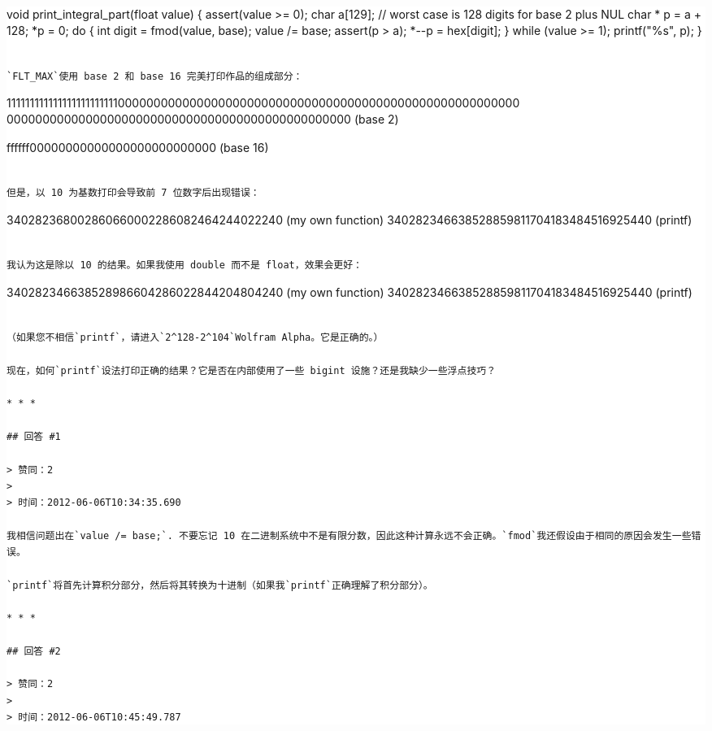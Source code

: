 void print_integral_part(float value)
{
    assert(value >= 0);
    char a[129]; // worst case is 128 digits for base 2 plus NUL
    char * p = a + 128;
    *p = 0;
    do
    {
        int digit = fmod(value, base);
        value /= base;
        assert(p > a);
        *--p = hex[digit];
    } while (value >= 1);
    printf("%s", p);
} 
```

`FLT_MAX`使用 base 2 和 base 16 完美打印作品的组成部分：

```
11111111111111111111111100000000000000000000000000000000000000000000000000000000
000000000000000000000000000000000000000000000000 (base 2)

ffffff00000000000000000000000000 (base 16) 
```

但是，以 10 为基数打印会导致前 7 位数字后出现错误：

```
340282368002860660002286082464244022240 (my own function)
340282346638528859811704183484516925440 (printf) 
```

我认为这是除以 10 的结果。如果我使用 double 而不是 float，效果会更好：

```
340282346638528986604286022844204804240 (my own function)
340282346638528859811704183484516925440 (printf) 
```

（如果您不相信`printf`，请进入`2^128-2^104`Wolfram Alpha。它是正确的。）

现在，如何`printf`设法打印正确的结果？它是否在内部使用了一些 bigint 设施？还是我缺少一些浮点技巧？

* * *

## 回答 #1

> 赞同：2
> 
> 时间：2012-06-06T10:34:35.690

我相信问题出在`value /= base;`. 不要忘记 10 在二进制系统中不是有限分数，因此这种计算永远不会正确。`fmod`我还假设由于相同的原因会发生一些错误。

`printf`将首先计算积分部分，然后将其转换为十进制（如果我`printf`正确理解了积分部分）。

* * *

## 回答 #2

> 赞同：2
> 
> 时间：2012-06-06T10:45:49.787

```